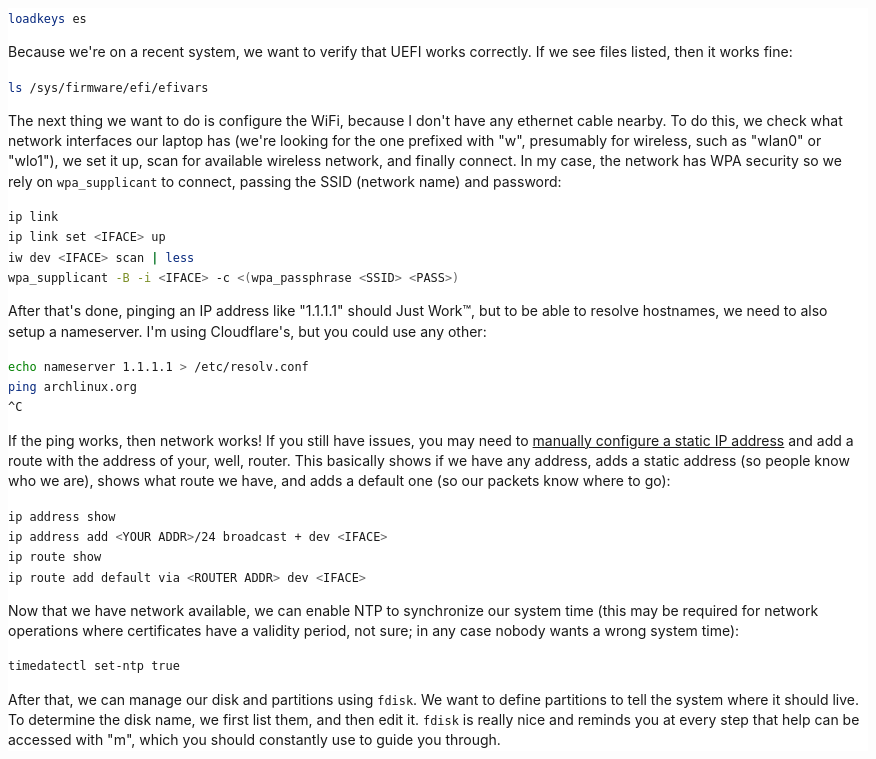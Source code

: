 ```sh
loadkeys es
```

Because we're on a recent system, we want to verify that UEFI works correctly. If we see files listed, then it works fine:

```sh
ls /sys/firmware/efi/efivars
```

The next thing we want to do is configure the WiFi, because I don't have any ethernet cable nearby. To do this, we check what network interfaces our laptop has (we're looking for the one prefixed with "w", presumably for wireless, such as "wlan0" or "wlo1"), we set it up, scan for available wireless network, and finally connect. In my case, the network has WPA security so we rely on `wpa_supplicant` to connect, passing the SSID (network name) and password:

```sh
ip link
ip link set <IFACE> up
iw dev <IFACE> scan | less
wpa_supplicant -B -i <IFACE> -c <(wpa_passphrase <SSID> <PASS>)
```

After that's done, pinging an IP address like "1.1.1.1" should Just Work™, but to be able to resolve hostnames, we need to also setup a nameserver. I'm using Cloudflare's, but you could use any other:

```sh
echo nameserver 1.1.1.1 > /etc/resolv.conf
ping archlinux.org
^C
```

If the ping works, then network works! If you still have issues, you may need to [manually configure a static IP address](https://wiki.archlinux.org/index.php/Network_configuration#Static_IP_address) and add a route with the address of your, well, router. This basically shows if we have any address, adds a static address (so people know who we are), shows what route we have, and adds a default one (so our packets know where to go):

```sh
ip address show
ip address add <YOUR ADDR>/24 broadcast + dev <IFACE>
ip route show
ip route add default via <ROUTER ADDR> dev <IFACE>
```

Now that we have network available, we can enable NTP to synchronize our system time (this may be required for network operations where certificates have a validity period, not sure; in any case nobody wants a wrong system time):

```sh
timedatectl set-ntp true
```

After that, we can manage our disk and partitions using `fdisk`. We want to define partitions to tell the system where it should live. To determine the disk name, we first list them, and then edit it. `fdisk` is really nice and reminds you at every step that help can be accessed with "m", which you should constantly use to guide you through.
